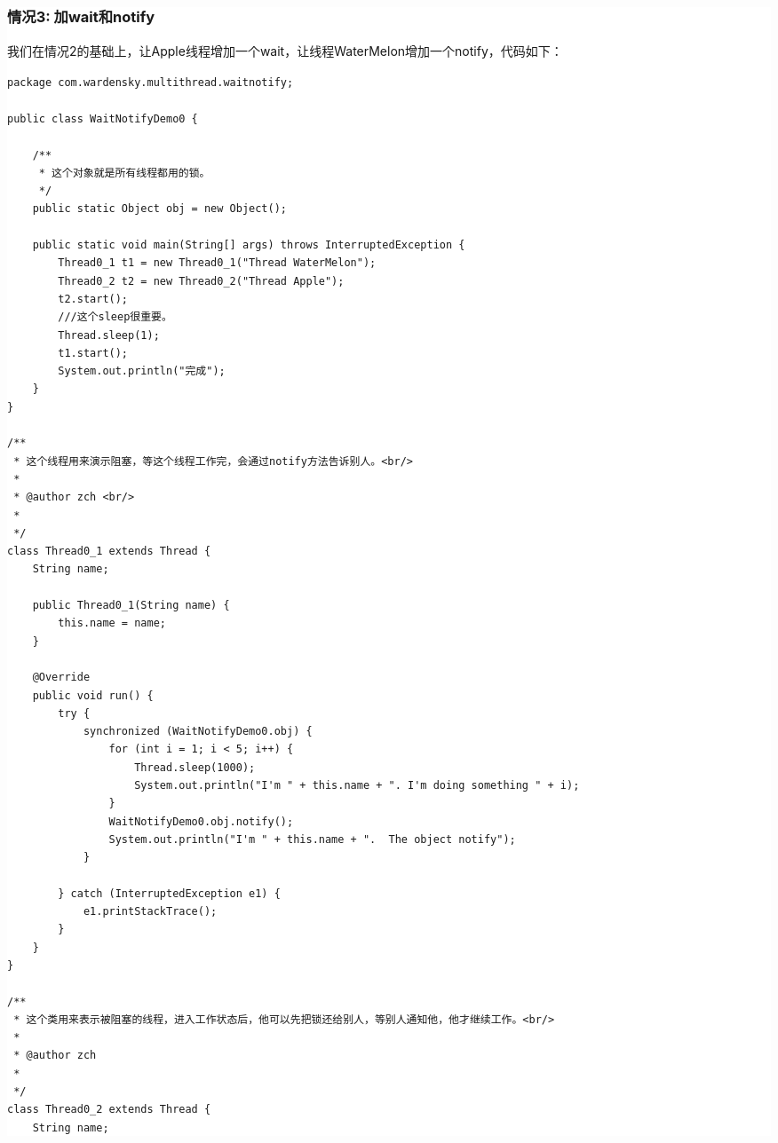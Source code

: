 ### 情况3:  加wait和notify

我们在情况2的基础上，让Apple线程增加一个wait，让线程WaterMelon增加一个notify，代码如下：

```
package com.wardensky.multithread.waitnotify;

public class WaitNotifyDemo0 {

	/**
	 * 这个对象就是所有线程都用的锁。
	 */
	public static Object obj = new Object();

	public static void main(String[] args) throws InterruptedException {
		Thread0_1 t1 = new Thread0_1("Thread WaterMelon");
		Thread0_2 t2 = new Thread0_2("Thread Apple");
		t2.start();
		///这个sleep很重要。
		Thread.sleep(1);
		t1.start();
		System.out.println("完成");
	}
}

/**
 * 这个线程用来演示阻塞，等这个线程工作完，会通过notify方法告诉别人。<br/>
 *
 * @author zch <br/>
 *
 */
class Thread0_1 extends Thread {
	String name;

	public Thread0_1(String name) {
		this.name = name;
	}

	@Override
	public void run() {
		try {
			synchronized (WaitNotifyDemo0.obj) {
				for (int i = 1; i < 5; i++) {
					Thread.sleep(1000);
					System.out.println("I'm " + this.name + ". I'm doing something " + i);
				}
				WaitNotifyDemo0.obj.notify();
				System.out.println("I'm " + this.name + ".  The object notify");
			}

		} catch (InterruptedException e1) {
			e1.printStackTrace();
		}
	}
}

/**
 * 这个类用来表示被阻塞的线程，进入工作状态后，他可以先把锁还给别人，等别人通知他，他才继续工作。<br/>
 *
 * @author zch
 *
 */
class Thread0_2 extends Thread {
	String name;
```
